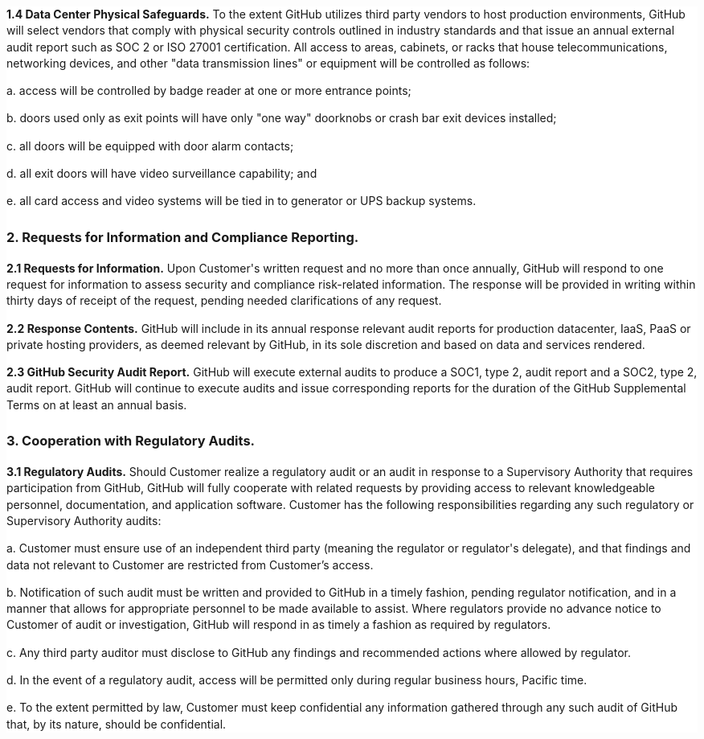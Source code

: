 **1.4 Data Center Physical Safeguards.** To the extent GitHub utilizes third party vendors to host production environments, GitHub will select vendors that comply with physical security controls outlined in industry standards and that issue an annual external audit report such as SOC 2 or ISO 27001 certification. All access to areas, cabinets, or racks that house telecommunications, networking devices, and other "data transmission lines" or equipment will be controlled as follows:

a. access will be controlled by badge reader at one or more entrance points;

b. doors used only as exit points will have only "one way" doorknobs or crash bar exit devices installed;

c. all doors will be equipped with door alarm contacts;

d. all exit doors will have video surveillance capability; and

e. all card access and video systems will be tied in to generator or UPS backup systems.

### 2. Requests for Information and Compliance Reporting.

**2.1 Requests for Information.** Upon Customer's written request and no more than once annually, GitHub will respond to one request for information to assess security and compliance risk-related information. The response will be provided in writing within thirty days of receipt of the request, pending needed clarifications of any request.

**2.2 Response Contents.** GitHub will include in its annual response relevant audit reports for production datacenter, IaaS, PaaS or private hosting providers, as deemed relevant by GitHub, in its sole discretion and based on data and services rendered.

**2.3 GitHub Security Audit Report.** GitHub will execute external audits to produce a SOC1, type 2, audit report and a SOC2, type 2, audit report. GitHub will continue to execute audits and issue corresponding reports for the duration of the GitHub Supplemental Terms on at least an annual basis.

### 3. Cooperation with Regulatory Audits.

**3.1 Regulatory Audits.** Should Customer realize a regulatory audit or an audit in response to a Supervisory Authority that requires participation from GitHub, GitHub will fully cooperate with related requests by providing access to relevant knowledgeable personnel, documentation, and application software. Customer has the following responsibilities regarding any such regulatory or Supervisory Authority audits:

a. Customer must ensure use of an independent third party (meaning the regulator or regulator's delegate), and that findings and data not relevant to Customer are restricted from Customer’s access.

b. Notification of such audit must be written and provided to GitHub in a timely fashion, pending regulator notification, and in a manner that allows for appropriate personnel to be made available to assist. Where regulators provide no advance notice to Customer of audit or investigation, GitHub will respond in as timely a fashion as required by regulators.

c. Any third party auditor must disclose to GitHub any findings and recommended actions where allowed by regulator.

d. In the event of a regulatory audit, access will be permitted only during regular business hours, Pacific time.

e. To the extent permitted by law, Customer must keep confidential any information gathered through any such audit of GitHub that, by its nature, should be confidential.
